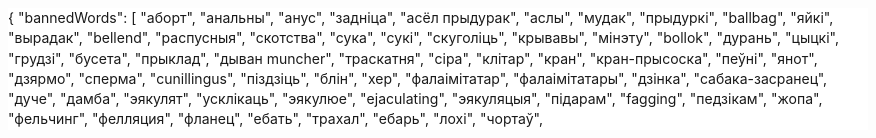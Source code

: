 {
    "bannedWords": [
        "аборт",
        "анальны",
        "анус",
        "задніца",
        "асёл прыдурак",
        "аслы",
        "мудак",
        "прыдуркі",
        "ballbag",
        "яйкі",
        "вырадак",
        "bellend",
        "распусныя",
        "скотства",
        "сука",
        "сукі",
        "скуголіць",
        "крывавы",
        "мінэту",
        "bollok",
        "дурань",
        "цыцкі",
        "грудзі",
        "бусета",
        "прыклад",
        "дыван muncher",
        "траскатня",
        "cipa",
        "клітар",
        "кран",
        "кран-прысоска",
        "пеўні",
        "янот",
        "дзярмо",
        "сперма",
        "cunillingus",
        "піздзіць",
        "блін",
        "хер",
        "фалаімітатар",
        "фалаімітатары",
        "дзінка",
        "сабака-засранец",
        "дуче",
        "дамба",
        "эякулят",
        "усклікаць",
        "эякулюе",
        "ejaculating",
        "эякуляцыя",
        "підарам",
        "fagging",
        "педзікам",
        "жопа",
        "фельчинг",
        "фелляция",
        "фланец",
        "ебать",
        "трахал",
        "ебарь",
        "лохі",
        "чортаў",